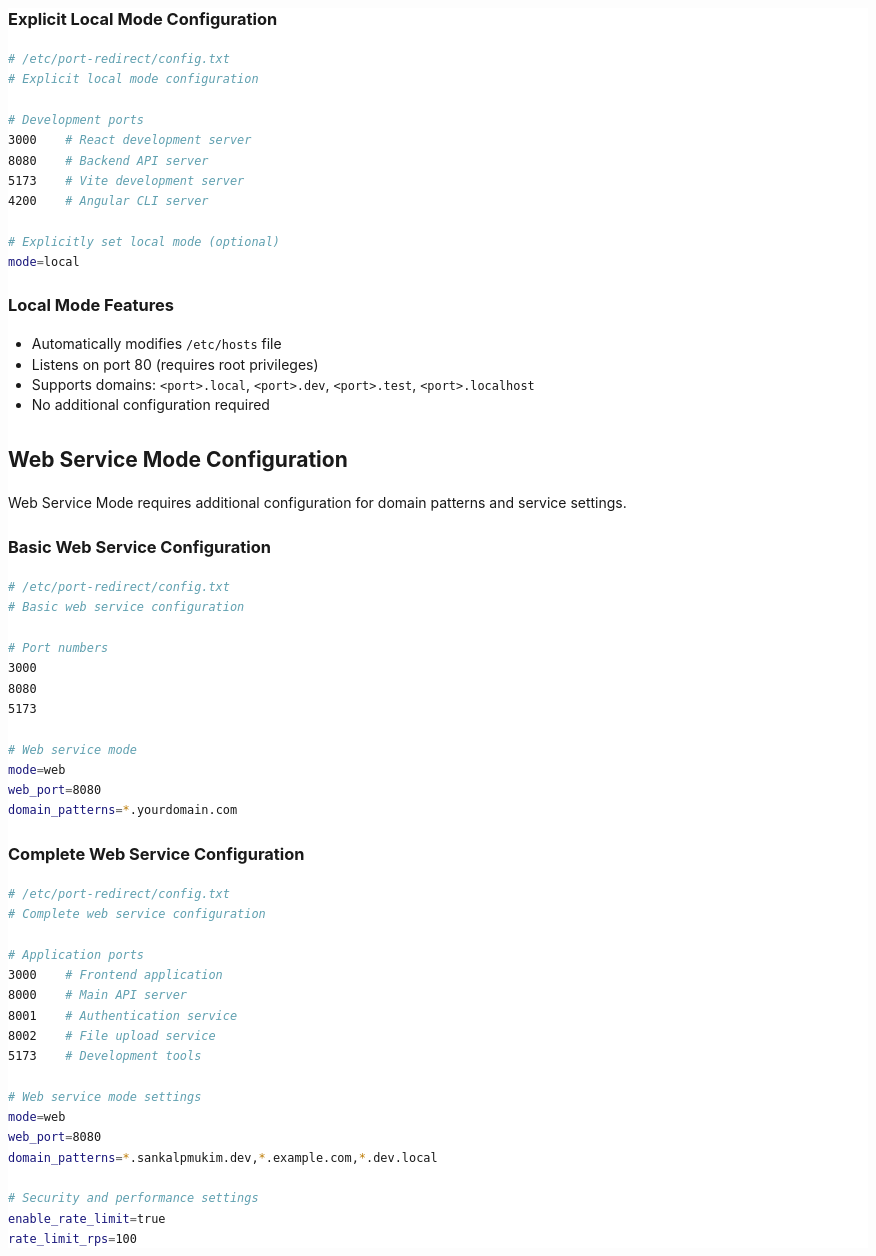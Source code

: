 ### Explicit Local Mode Configuration
```bash
# /etc/port-redirect/config.txt
# Explicit local mode configuration

# Development ports
3000    # React development server
8080    # Backend API server
5173    # Vite development server
4200    # Angular CLI server

# Explicitly set local mode (optional)
mode=local
```

### Local Mode Features
- Automatically modifies `/etc/hosts` file
- Listens on port 80 (requires root privileges)
- Supports domains: `<port>.local`, `<port>.dev`, `<port>.test`, `<port>.localhost`
- No additional configuration required

## Web Service Mode Configuration

Web Service Mode requires additional configuration for domain patterns and service settings.

### Basic Web Service Configuration
```bash
# /etc/port-redirect/config.txt
# Basic web service configuration

# Port numbers
3000
8080
5173

# Web service mode
mode=web
web_port=8080
domain_patterns=*.yourdomain.com
```

### Complete Web Service Configuration
```bash
# /etc/port-redirect/config.txt
# Complete web service configuration

# Application ports
3000    # Frontend application
8000    # Main API server
8001    # Authentication service
8002    # File upload service
5173    # Development tools

# Web service mode settings
mode=web
web_port=8080
domain_patterns=*.sankalpmukim.dev,*.example.com,*.dev.local

# Security and performance settings
enable_rate_limit=true
rate_limit_rps=100
```
